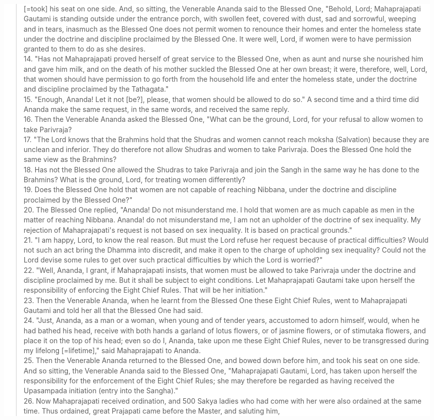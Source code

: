 > \[=took\] his seat on one side. And, so sitting, the Venerable Ananda
> said to the Blessed One, "Behold, Lord; Mahaprajapati Gautami is
> standing outside under the entrance porch, with swollen feet, covered
> with dust, sad and sorrowful, weeping and in tears, inasmuch as the
> Blessed One does not permit women to renounce their homes and enter
> the homeless state under the doctrine and discipline proclaimed by the
> Blessed One. It were well, Lord, if women were to have permission
> granted to them to do as she desires.  
>  14. "Has not Mahaprajapati proved herself of great service to the
> Blessed One, when as aunt and nurse she nourished him and gave him
> milk, and on the death of his mother suckled the Blessed One at her
> own breast; it were, therefore, well, Lord, that women should have
> permission to go forth from the household life and enter the homeless
> state, under the doctrine and discipline proclaimed by the
> Tathagata."  
>  15. "Enough, Ananda! Let it not \[be?\], please, that women should
> be allowed to do so." A second time and a third time did Ananda make
> the same request, in the same words, and received the same reply.  
>  16. Then the Venerable Ananda asked the Blessed One, "What can be
> the ground, Lord, for your refusal to allow women to take Parivraja?  
>  17. "The Lord knows that the Brahmins hold that the Shudras and
> women cannot reach moksha (Salvation) because they are unclean and
> inferior. They do therefore not allow Shudras and women to take
> Parivraja. Does the Blessed One hold the same view as the Brahmins?  
>  18. Has not the Blessed One allowed the Shudras to take Parivraja
> and join the Sangh in the same way he has done to the Brahmins? What
> is the ground, Lord, for treating women differently?  
>  19. Does the Blessed One hold that women are not capable of
> reaching Nibbana, under the doctrine and discipline proclaimed by the
> Blessed One?"  
>  20. The Blessed One replied, "Ananda! Do not misunderstand me. I
> hold that women are as much capable as men in the matter of reaching
> Nibbana. Ananda! do not misunderstand me, I am not an upholder of the
> doctrine of sex inequality. My rejection of Mahaprajapati's request is
> not based on sex inequality. It is based on practical grounds."  
>  21. "I am happy, Lord, to know the real reason. But must the Lord
> refuse her request because of practical difficulties? Would not such
> an act bring the Dhamma into discredit, and make it open to the charge
> of upholding sex inequality? Could not the Lord devise some rules to
> get over such practical difficulties by which the Lord is worried?"  
>  22. "Well, Ananda, I grant, if Mahaprajapati insists, that women
> must be allowed to take Parivraja under the doctrine and discipline
> proclaimed by me. But it shall be subject to eight conditions. Let
> Mahaprajapati Gautami take upon herself the responsibility of
> enforcing the Eight Chief Rules. That will be her initiation."  
>  23. Then the Venerable Ananda, when he learnt from the Blessed One
> these Eight Chief Rules, went to Mahaprajapati Gautami and told her
> all that the Blessed One had said.  
>  24. "Just, Ananda, as a man or a woman, when young and of tender
> years, accustomed to adorn himself, would, when he had bathed his
> head, receive with both hands a garland of lotus flowers, or of
> jasmine flowers, or of stimutaka flowers, and place it on the top of
> his head; even so do I, Ananda, take upon me these Eight Chief Rules,
> never to be transgressed during my lifelong \[=lifetime\]," said
> Mahaprajapati to Ananda.  
>  25. Then the Venerable Ananda returned to the Blessed One, and
> bowed down before him, and took his seat on one side. And so sitting,
> the Venerable Ananda said to the Blessed One, "Mahaprajapati Gautami,
> Lord, has taken upon herself the responsibility for the enforcement of
> the Eight Chief Rules; she may therefore be regarded as having
> received the Upasampada initiation (entry into the Sangha)."  
>  26. Now Mahaprajapati received ordination, and 500 Sakya ladies
> who had come with her were also ordained at the same time. Thus
> ordained, great Prajapati came before the Master, and saluting him,